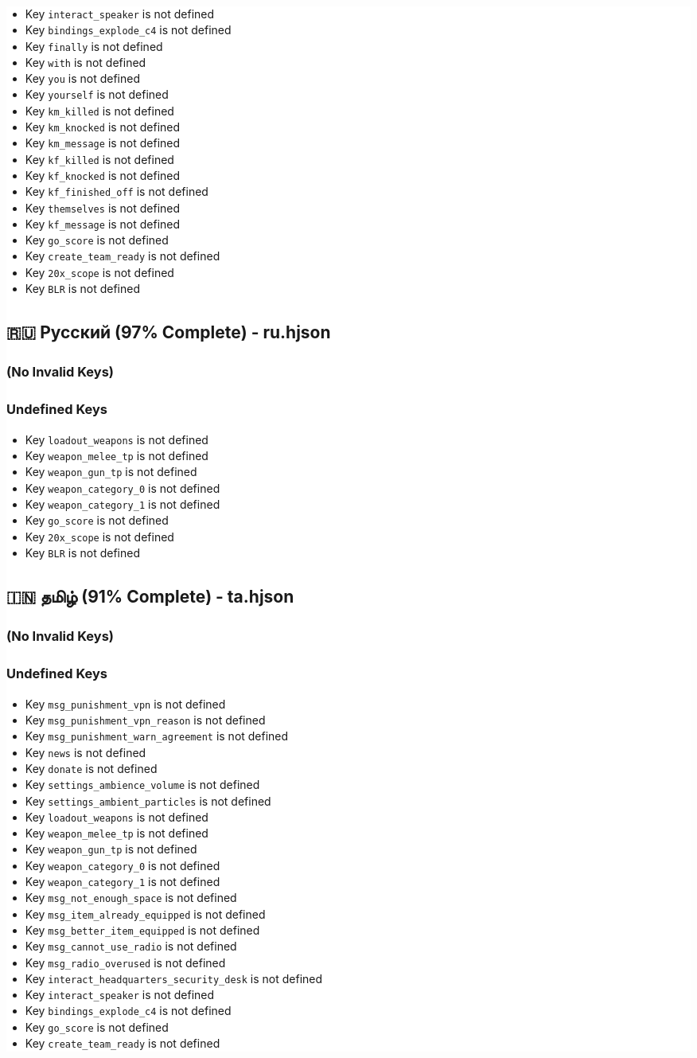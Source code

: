 - Key `interact_speaker` is not defined
- Key `bindings_explode_c4` is not defined
- Key `finally` is not defined
- Key `with` is not defined
- Key `you` is not defined
- Key `yourself` is not defined
- Key `km_killed` is not defined
- Key `km_knocked` is not defined
- Key `km_message` is not defined
- Key `kf_killed` is not defined
- Key `kf_knocked` is not defined
- Key `kf_finished_off` is not defined
- Key `themselves` is not defined
- Key `kf_message` is not defined
- Key `go_score` is not defined
- Key `create_team_ready` is not defined
- Key `20x_scope` is not defined
- Key `BLR` is not defined

## 🇷🇺 Русский (97% Complete) - ru.hjson

### (No Invalid Keys)

### Undefined Keys

- Key `loadout_weapons` is not defined
- Key `weapon_melee_tp` is not defined
- Key `weapon_gun_tp` is not defined
- Key `weapon_category_0` is not defined
- Key `weapon_category_1` is not defined
- Key `go_score` is not defined
- Key `20x_scope` is not defined
- Key `BLR` is not defined

## 🇮🇳 தமிழ் (91% Complete) - ta.hjson

### (No Invalid Keys)

### Undefined Keys

- Key `msg_punishment_vpn` is not defined
- Key `msg_punishment_vpn_reason` is not defined
- Key `msg_punishment_warn_agreement` is not defined
- Key `news` is not defined
- Key `donate` is not defined
- Key `settings_ambience_volume` is not defined
- Key `settings_ambient_particles` is not defined
- Key `loadout_weapons` is not defined
- Key `weapon_melee_tp` is not defined
- Key `weapon_gun_tp` is not defined
- Key `weapon_category_0` is not defined
- Key `weapon_category_1` is not defined
- Key `msg_not_enough_space` is not defined
- Key `msg_item_already_equipped` is not defined
- Key `msg_better_item_equipped` is not defined
- Key `msg_cannot_use_radio` is not defined
- Key `msg_radio_overused` is not defined
- Key `interact_headquarters_security_desk` is not defined
- Key `interact_speaker` is not defined
- Key `bindings_explode_c4` is not defined
- Key `go_score` is not defined
- Key `create_team_ready` is not defined